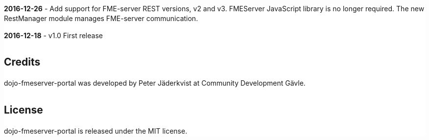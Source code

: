 **2016-12-26** - Add support for FME-server REST versions, v2 and v3. FMEServer JavaScript library is no longer required. The new RestManager module manages FME-server communication.

**2016-12-18** - v1.0 First release
## Credits
dojo-fmeserver-portal was developed by Peter Jäderkvist at Community Development Gävle.
## License
dojo-fmeserver-portal is released under the MIT license.